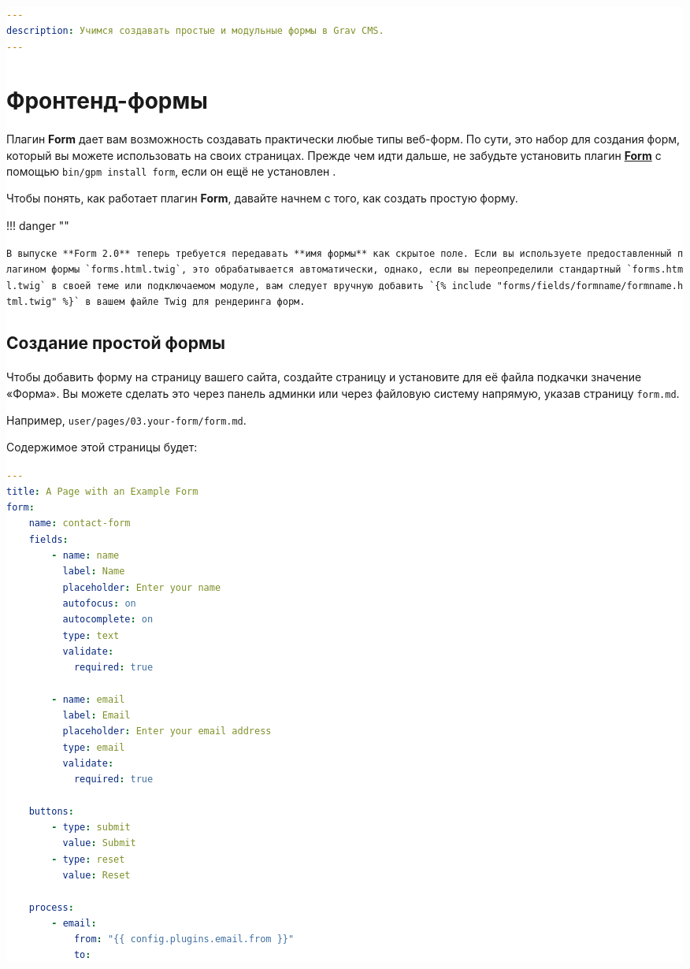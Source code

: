 ```yaml
---
description: Учимся создавать простые и модульные формы в Grav CMS.
---
```


# Фронтенд-формы

Плагин **Form** дает вам возможность создавать практически любые типы веб-форм. По сути, это набор для создания форм, который вы можете использовать на своих страницах. Прежде чем идти дальше, не забудьте установить плагин [**Form**](https://github.com/getgrav/grav-plugin-form) с помощью `bin/gpm install form`, если он ещё не установлен .

Чтобы понять, как работает плагин **Form**, давайте начнем с того, как создать простую форму.

!!! danger ""

	В выпуске **Form 2.0** теперь требуется передавать **имя формы** как скрытое поле. Если вы используете предоставленный плагином формы `forms.html.twig`, это обрабатывается автоматически, однако, если вы переопределили стандартный `forms.html.twig` в своей теме или подключаемом модуле, вам следует вручную добавить `{% include "forms/fields/formname/formname.html.twig" %}` в вашем файле Twig для рендеринга форм.

## Создание простой формы

Чтобы добавить форму на страницу вашего сайта, создайте страницу и установите для её файла подкачки значение «Форма». Вы можете сделать это через панель админки или через файловую систему напрямую, указав страницу `form.md`.

Например, `user/pages/03.your-form/form.md`.

Содержимое этой страницы будет:

```yaml
---
title: A Page with an Example Form
form:
    name: contact-form
    fields:
        - name: name
          label: Name
          placeholder: Enter your name
          autofocus: on
          autocomplete: on
          type: text
          validate:
            required: true

        - name: email
          label: Email
          placeholder: Enter your email address
          type: email
          validate:
            required: true

    buttons:
        - type: submit
          value: Submit
        - type: reset
          value: Reset

    process:
        - email:
            from: "{{ config.plugins.email.from }}"
            to:
```